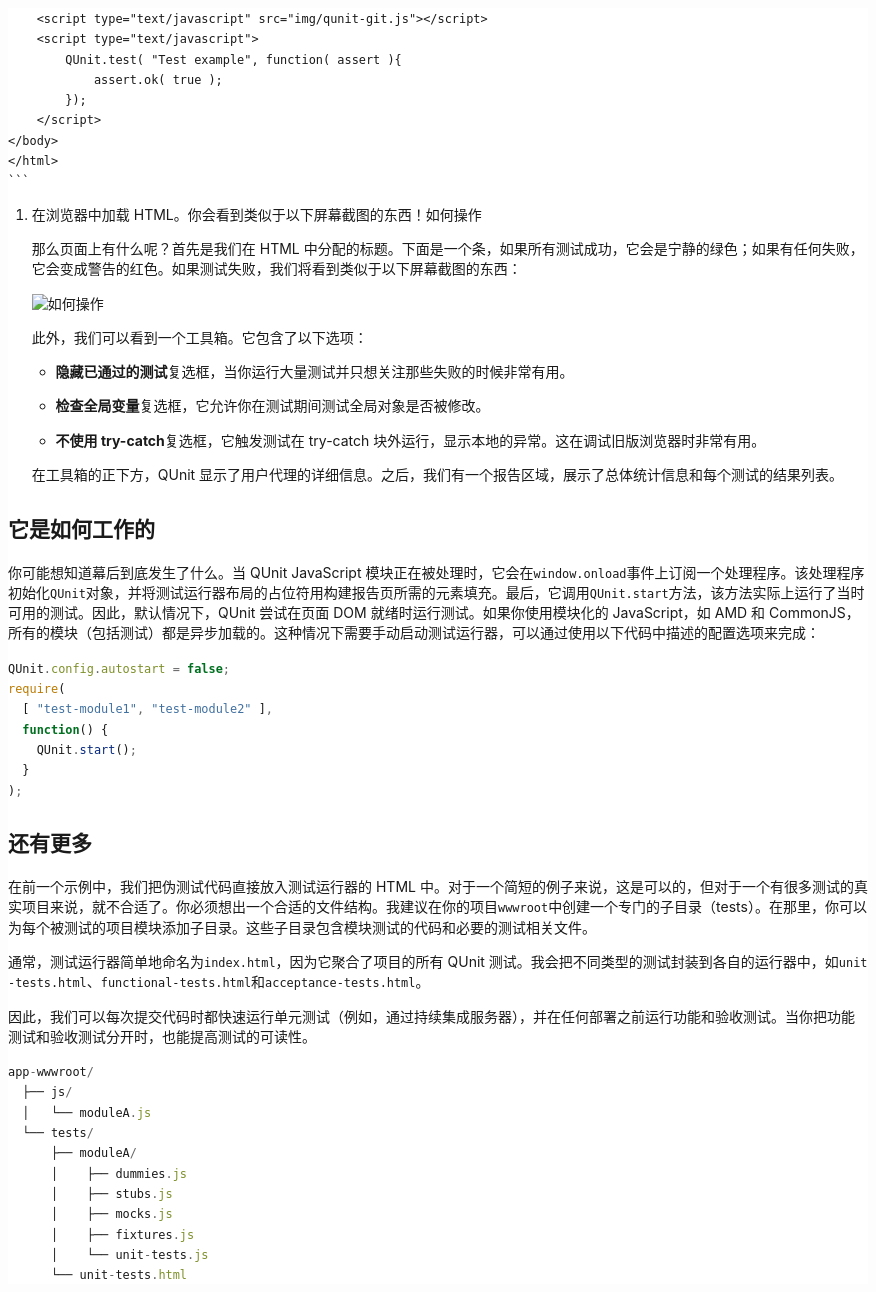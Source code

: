         <script type="text/javascript" src="img/qunit-git.js"></script>
        <script type="text/javascript">
            QUnit.test( "Test example", function( assert ){
                assert.ok( true );
            });
        </script>
    </body>
    </html>
    ```

1.  在浏览器中加载 HTML。你会看到类似于以下屏幕截图的东西！如何操作

    那么页面上有什么呢？首先是我们在 HTML 中分配的标题。下面是一个条，如果所有测试成功，它会是宁静的绿色；如果有任何失败，它会变成警告的红色。如果测试失败，我们将看到类似于以下屏幕截图的东西：

    ![如何操作](https://github.com/OpenDocCN/freelearn-js-pt2-zh/raw/master/docs/ins-test-qunit/img/2173_01_03.jpg)

    此外，我们可以看到一个工具箱。它包含了以下选项：

    +   **隐藏已通过的测试**复选框，当你运行大量测试并只想关注那些失败的时候非常有用。

    +   **检查全局变量**复选框，它允许你在测试期间测试全局对象是否被修改。

    +   **不使用 try-catch**复选框，它触发测试在 try-catch 块外运行，显示本地的异常。这在调试旧版浏览器时非常有用。

    在工具箱的正下方，QUnit 显示了用户代理的详细信息。之后，我们有一个报告区域，展示了总体统计信息和每个测试的结果列表。

## 它是如何工作的

你可能想知道幕后到底发生了什么。当 QUnit JavaScript 模块正在被处理时，它会在`window.onload`事件上订阅一个处理程序。该处理程序初始化`QUnit`对象，并将测试运行器布局的占位符用构建报告页所需的元素填充。最后，它调用`QUnit.start`方法，该方法实际上运行了当时可用的测试。因此，默认情况下，QUnit 尝试在页面 DOM 就绪时运行测试。如果你使用模块化的 JavaScript，如 AMD 和 CommonJS，所有的模块（包括测试）都是异步加载的。这种情况下需要手动启动测试运行器，可以通过使用以下代码中描述的配置选项来完成：

```js
QUnit.config.autostart = false;
require(
  [ "test-module1", "test-module2" ],
  function() {
    QUnit.start();
  }
);
```

## 还有更多

在前一个示例中，我们把伪测试代码直接放入测试运行器的 HTML 中。对于一个简短的例子来说，这是可以的，但对于一个有很多测试的真实项目来说，就不合适了。你必须想出一个合适的文件结构。我建议在你的项目`wwwroot`中创建一个专门的子目录（tests）。在那里，你可以为每个被测试的项目模块添加子目录。这些子目录包含模块测试的代码和必要的测试相关文件。

通常，测试运行器简单地命名为`index.html`，因为它聚合了项目的所有 QUnit 测试。我会把不同类型的测试封装到各自的运行器中，如`unit-tests.html`、`functional-tests.html`和`acceptance-tests.html`。

因此，我们可以每次提交代码时都快速运行单元测试（例如，通过持续集成服务器），并在任何部署之前运行功能和验收测试。当你把功能测试和验收测试分开时，也能提高测试的可读性。

```js
app-wwwroot/
  ├── js/
  │   └── moduleA.js
  └── tests/
      ├── moduleA/
      │    ├── dummies.js
      │    ├── stubs.js
      │    ├── mocks.js
      │    ├── fixtures.js
      │    └── unit-tests.js
      └── unit-tests.html
```
